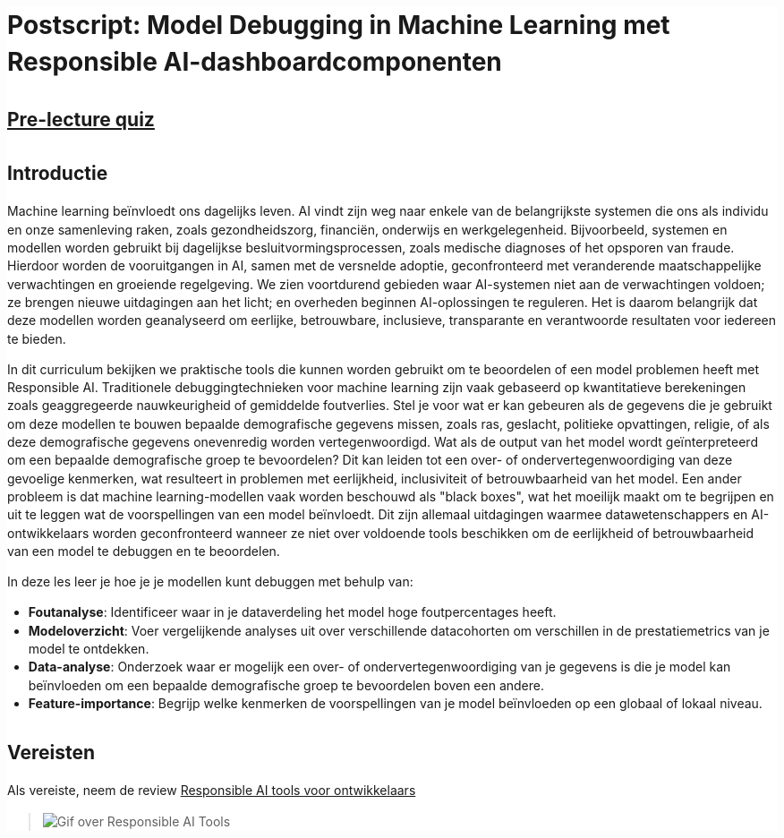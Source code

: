 
# Postscript: Model Debugging in Machine Learning met Responsible AI-dashboardcomponenten

## [Pre-lecture quiz](https://ff-quizzes.netlify.app/en/ml/)

## Introductie

Machine learning beïnvloedt ons dagelijks leven. AI vindt zijn weg naar enkele van de belangrijkste systemen die ons als individu en onze samenleving raken, zoals gezondheidszorg, financiën, onderwijs en werkgelegenheid. Bijvoorbeeld, systemen en modellen worden gebruikt bij dagelijkse besluitvormingsprocessen, zoals medische diagnoses of het opsporen van fraude. Hierdoor worden de vooruitgangen in AI, samen met de versnelde adoptie, geconfronteerd met veranderende maatschappelijke verwachtingen en groeiende regelgeving. We zien voortdurend gebieden waar AI-systemen niet aan de verwachtingen voldoen; ze brengen nieuwe uitdagingen aan het licht; en overheden beginnen AI-oplossingen te reguleren. Het is daarom belangrijk dat deze modellen worden geanalyseerd om eerlijke, betrouwbare, inclusieve, transparante en verantwoorde resultaten voor iedereen te bieden.

In dit curriculum bekijken we praktische tools die kunnen worden gebruikt om te beoordelen of een model problemen heeft met Responsible AI. Traditionele debuggingtechnieken voor machine learning zijn vaak gebaseerd op kwantitatieve berekeningen zoals geaggregeerde nauwkeurigheid of gemiddelde foutverlies. Stel je voor wat er kan gebeuren als de gegevens die je gebruikt om deze modellen te bouwen bepaalde demografische gegevens missen, zoals ras, geslacht, politieke opvattingen, religie, of als deze demografische gegevens onevenredig worden vertegenwoordigd. Wat als de output van het model wordt geïnterpreteerd om een bepaalde demografische groep te bevoordelen? Dit kan leiden tot een over- of ondervertegenwoordiging van deze gevoelige kenmerken, wat resulteert in problemen met eerlijkheid, inclusiviteit of betrouwbaarheid van het model. Een ander probleem is dat machine learning-modellen vaak worden beschouwd als "black boxes", wat het moeilijk maakt om te begrijpen en uit te leggen wat de voorspellingen van een model beïnvloedt. Dit zijn allemaal uitdagingen waarmee datawetenschappers en AI-ontwikkelaars worden geconfronteerd wanneer ze niet over voldoende tools beschikken om de eerlijkheid of betrouwbaarheid van een model te debuggen en te beoordelen.

In deze les leer je hoe je je modellen kunt debuggen met behulp van:

- **Foutanalyse**: Identificeer waar in je dataverdeling het model hoge foutpercentages heeft.
- **Modeloverzicht**: Voer vergelijkende analyses uit over verschillende datacohorten om verschillen in de prestatiemetrics van je model te ontdekken.
- **Data-analyse**: Onderzoek waar er mogelijk een over- of ondervertegenwoordiging van je gegevens is die je model kan beïnvloeden om een bepaalde demografische groep te bevoordelen boven een andere.
- **Feature-importance**: Begrijp welke kenmerken de voorspellingen van je model beïnvloeden op een globaal of lokaal niveau.

## Vereisten

Als vereiste, neem de review [Responsible AI tools voor ontwikkelaars](https://www.microsoft.com/ai/ai-lab-responsible-ai-dashboard)

> ![Gif over Responsible AI Tools](../../../../9-Real-World/2-Debugging-ML-Models/images/rai-overview.gif)
